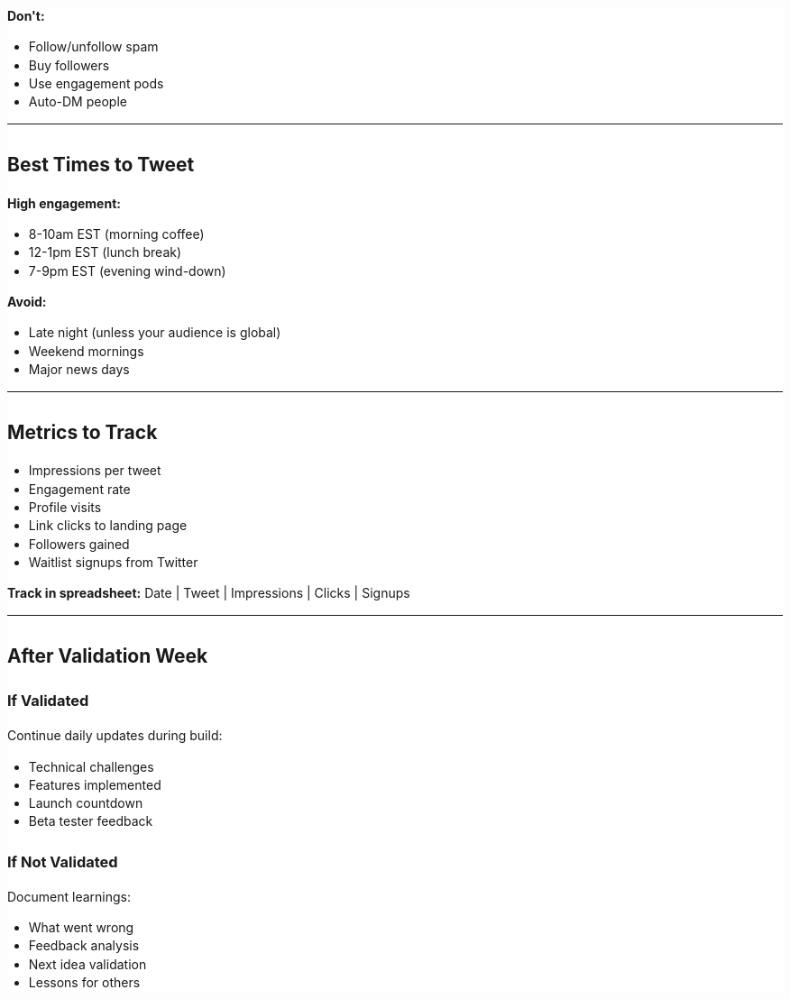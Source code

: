 **Don't:**
- Follow/unfollow spam
- Buy followers
- Use engagement pods
- Auto-DM people

---

## Best Times to Tweet

**High engagement:**
- 8-10am EST (morning coffee)
- 12-1pm EST (lunch break)
- 7-9pm EST (evening wind-down)

**Avoid:**
- Late night (unless your audience is global)
- Weekend mornings
- Major news days

---

## Metrics to Track

- Impressions per tweet
- Engagement rate
- Profile visits
- Link clicks to landing page
- Followers gained
- Waitlist signups from Twitter

**Track in spreadsheet:**
Date | Tweet | Impressions | Clicks | Signups

---

## After Validation Week

### If Validated
Continue daily updates during build:
- Technical challenges
- Features implemented
- Launch countdown
- Beta tester feedback

### If Not Validated
Document learnings:
- What went wrong
- Feedback analysis
- Next idea validation
- Lessons for others
